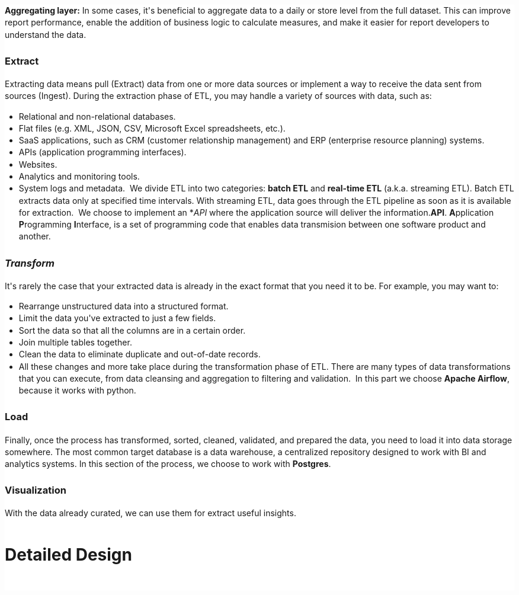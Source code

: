 **Aggregating layer:** In some cases, it's beneficial to aggregate data to a daily or store level from the full dataset. This can improve report performance, enable the addition of business logic to calculate measures, and make it easier for report developers to understand the data.
​
​
### Extract
Extracting data means pull (Extract) data from one or more data sources or implement a way to receive the data sent from sources (Ingest). During the extraction phase of ETL, you may handle a variety of sources with data, such as:
​
- Relational and non-relational databases.
- Flat files (e.g. XML, JSON, CSV, Microsoft Excel spreadsheets, etc.).
- SaaS applications, such as CRM (customer relationship management) and ERP (enterprise resource planning) systems.
- APIs (application programming interfaces).
- Websites.
- Analytics and monitoring tools.
- System logs and metadata.
​
We divide ETL into two categories: **batch ETL** and **real-time ETL** (a.k.a. streaming ETL). Batch ETL extracts data only at specified time intervals. With streaming ETL, data goes through the ETL pipeline as soon as it is available for extraction.
​
We choose to implement an **API* where the application source will deliver the information.
​
**API**.  **A**pplication **P**rogramming **I**nterface, is a set of programming code that enables data transmision between one software product and another.
​
​
### *Transform*
It's rarely the case that your extracted data is already in the exact format that you need it to be. For example, you may want to:
​
- Rearrange unstructured data into a structured format.
- Limit the data you've extracted to just a few fields.
- Sort the data so that all the columns are in a certain order.
- Join multiple tables together.
- Clean the data to eliminate duplicate and out-of-date records.
- All these changes and more take place during the transformation phase of ETL. There are many types of data transformations that you can execute, from data cleansing and aggregation to filtering and validation.
​
In this part we choose **Apache Airflow**, because it works with python.
​
### Load
Finally, once the process has transformed, sorted, cleaned, validated, and prepared the data, you need to load it into data storage somewhere. The most common target database is a data warehouse, a centralized repository designed to work with BI and analytics systems.
​
In this section of the process, we choose to work with **Postgres**.
​
​
### Visualization
With the data already curated, we can use them for extract useful insights.
​
​
​
# Detailed Design
​